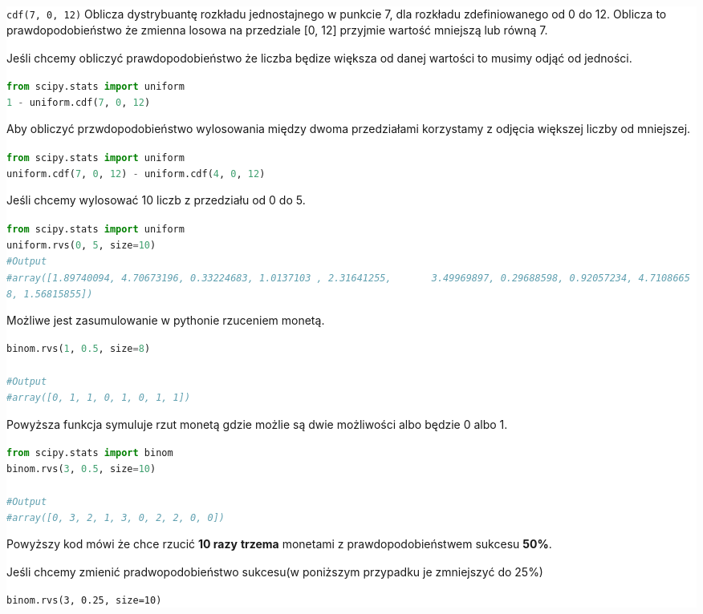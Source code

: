 `cdf(7, 0, 12)` Oblicza dystrybuantę rozkładu jednostajnego w punkcie 7, dla rozkładu zdefiniowanego od 0 do 12. Oblicza to prawdopodobieństwo że zmienna losowa na przedziale [0, 12] przyjmie wartość mniejszą lub równą 7. 

Jeśli chcemy obliczyć prawdopodobieństwo że liczba będize większa od danej wartości to musimy odjąć od jedności.

```python
from scipy.stats import uniform
1 - uniform.cdf(7, 0, 12)
```

Aby obliczyć przwdopodobieństwo wylosowania między dwoma przedziałami korzystamy z odjęcia większej liczby od mniejszej.

```python
from scipy.stats import uniform
uniform.cdf(7, 0, 12) - uniform.cdf(4, 0, 12)
```

Jeśli chcemy wylosować 10 liczb z przedziału od 0 do 5. 

```python
from scipy.stats import uniform
uniform.rvs(0, 5, size=10)
#Output
#array([1.89740094, 4.70673196, 0.33224683, 1.0137103 , 2.31641255,       3.49969897, 0.29688598, 0.92057234, 4.71086658, 1.56815855])

```

Możliwe jest zasumulowanie w pythonie rzuceniem monetą.

```python
binom.rvs(1, 0.5, size=8)

#Output
#array([0, 1, 1, 0, 1, 0, 1, 1])
```

Powyższa funkcja symuluje rzut monetą gdzie możlie są dwie możliwości albo będzie 0 albo 1.


```python
from scipy.stats import binom
binom.rvs(3, 0.5, size=10)

#Output
#array([0, 3, 2, 1, 3, 0, 2, 2, 0, 0])
```

Powyższy kod mówi że chce rzucić **10 razy** **trzema** monetami z prawdopodobieństwem sukcesu **50%**.

Jeśli chcemy zmienić pradwopodobieństwo sukcesu(w poniższym przypadku je zmniejszyć do 25%) 

```
binom.rvs(3, 0.25, size=10)
```
